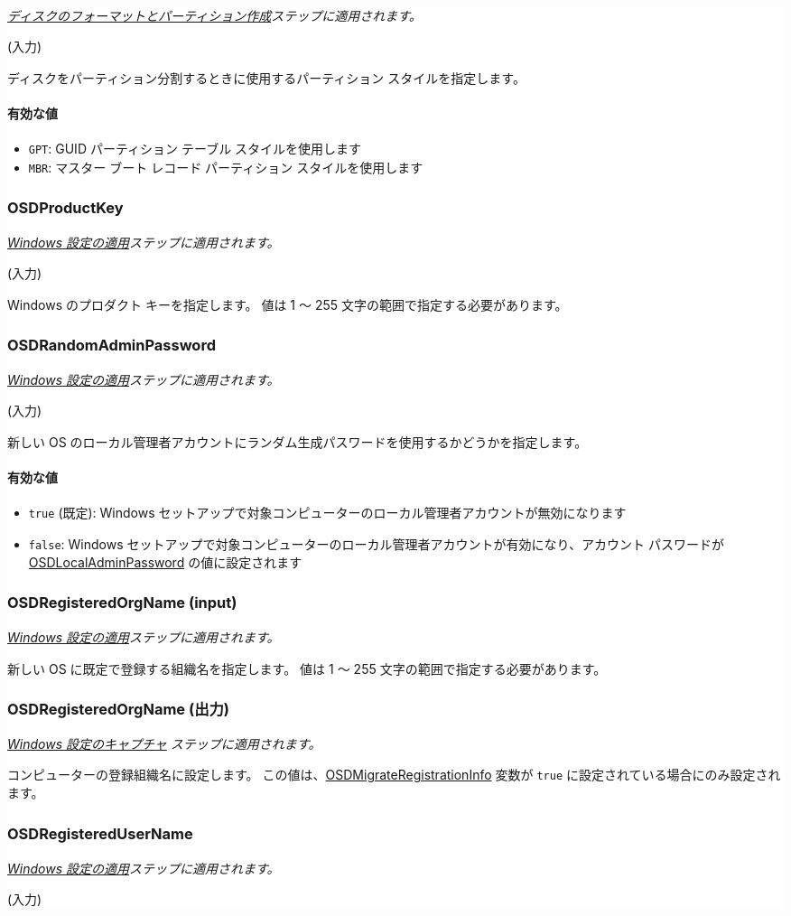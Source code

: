  *[ディスクのフォーマットとパーティション作成](task-sequence-steps.md#BKMK_FormatandPartitionDisk)ステップに適用されます。*

 (入力)

 ディスクをパーティション分割するときに使用するパーティション スタイルを指定します。 

 #### <a name="valid-values"></a>有効な値
 - `GPT`: GUID パーティション テーブル スタイルを使用します
 - `MBR`: マスター ブート レコード パーティション スタイルを使用します


### <a name="OSDProductKey"></a> OSDProductKey

 *[Windows 設定の適用](task-sequence-steps.md#BKMK_ApplyWindowsSettings)ステップに適用されます。*

 (入力)

 Windows のプロダクト キーを指定します。 値は 1 ～ 255 文字の範囲で指定する必要があります。


### <a name="OSDRandomAdminPassword"></a> OSDRandomAdminPassword

 *[Windows 設定の適用](task-sequence-steps.md#BKMK_ApplyWindowsSettings)ステップに適用されます。*

 (入力)

 新しい OS のローカル管理者アカウントにランダム生成パスワードを使用するかどうかを指定します。 

 #### <a name="valid-values"></a>有効な値
 - `true` (既定): Windows セットアップで対象コンピューターのローカル管理者アカウントが無効になります  

 - `false`: Windows セットアップで対象コンピューターのローカル管理者アカウントが有効になり、アカウント パスワードが [OSDLocalAdminPassword](#OSDLocalAdminPassword) の値に設定されます  


### <a name="OSDRegisteredOrgName-input"></a> OSDRegisteredOrgName (input)

 *[Windows 設定の適用](task-sequence-steps.md#BKMK_ApplyWindowsSettings)ステップに適用されます。*

 新しい OS に既定で登録する組織名を指定します。 値は 1 ～ 255 文字の範囲で指定する必要があります。


### <a name="OSDRegisteredOrgName-output"></a> OSDRegisteredOrgName (出力)

 *[Windows 設定のキャプチャ](task-sequence-steps.md#BKMK_CaptureWindowsSettings) ステップに適用されます。*

 コンピューターの登録組織名に設定します。 この値は、[OSDMigrateRegistrationInfo](#OSDMigrateRegistrationInfo) 変数が `true` に設定されている場合にのみ設定されます。


### <a name="OSDRegisteredUserName"></a> OSDRegisteredUserName

 *[Windows 設定の適用](task-sequence-steps.md#BKMK_ApplyWindowsSettings)ステップに適用されます。*

 (入力)
